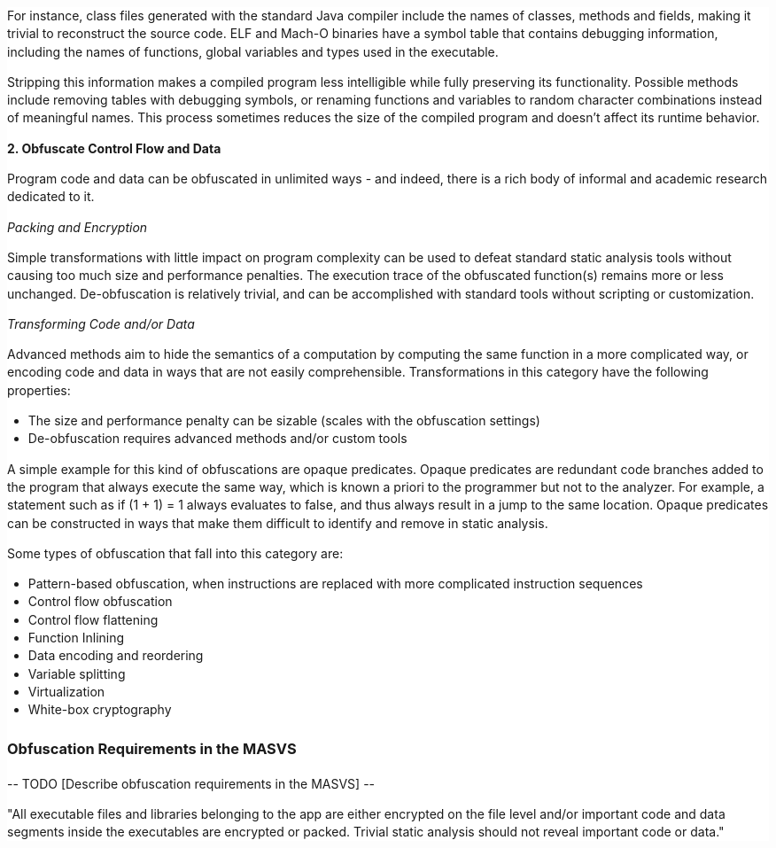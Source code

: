For instance, class files generated with the standard Java compiler include the names of classes, methods and fields, making it trivial to reconstruct the source code. ELF and Mach-O binaries have a symbol table that contains debugging information, including the names of functions, global variables and types used in the executable.

Stripping this information makes a compiled program less intelligible while fully preserving its functionality. Possible methods include removing tables with debugging symbols, or renaming functions and variables to random character combinations instead of meaningful names. This process sometimes reduces the size of the compiled program and doesn’t affect its runtime behavior.

**2. Obfuscate Control Flow and Data**

Program code and data can be obfuscated in unlimited ways - and indeed, there is a rich body of informal and academic research dedicated to it.

*Packing and Encryption*

Simple transformations with little impact on program complexity can be used to defeat standard static analysis tools without causing too much size and performance penalties. The execution trace of the obfuscated function(s) remains more or less unchanged. De-obfuscation is relatively trivial, and can be accomplished with standard tools without scripting or customization.

*Transforming Code and/or Data*

Advanced methods aim to hide the semantics of a computation by computing the same function in a more complicated way, or encoding code and data in ways that are not easily comprehensible. Transformations in this category have the following properties:

- The size and performance penalty can be sizable (scales with the obfuscation settings)
- De-obfuscation requires advanced methods and/or custom tools

A simple example for this kind of obfuscations are opaque predicates. Opaque predicates are redundant code branches added to the program that always execute the same way, which is known a priori to the programmer but not to the analyzer. For example, a statement such as if (1 + 1) = 1 always evaluates to false, and thus always result in a jump to the same location. Opaque predicates can be constructed in ways that make them difficult to identify and remove in static analysis.

Some types of obfuscation that fall into this category are:

- Pattern-based obfuscation, when instructions are replaced with more complicated instruction sequences
- Control flow obfuscation
- Control flow flattening
- Function Inlining
- Data encoding and reordering
- Variable splitting
- Virtualization
- White-box cryptography

### Obfuscation Requirements in the MASVS

-- TODO [Describe obfuscation requirements in the MASVS] --

"All executable files and libraries belonging to the app are either encrypted on the file level and/or important code and data segments inside the executables are encrypted or packed. Trivial static analysis should not reveal important code or data."
